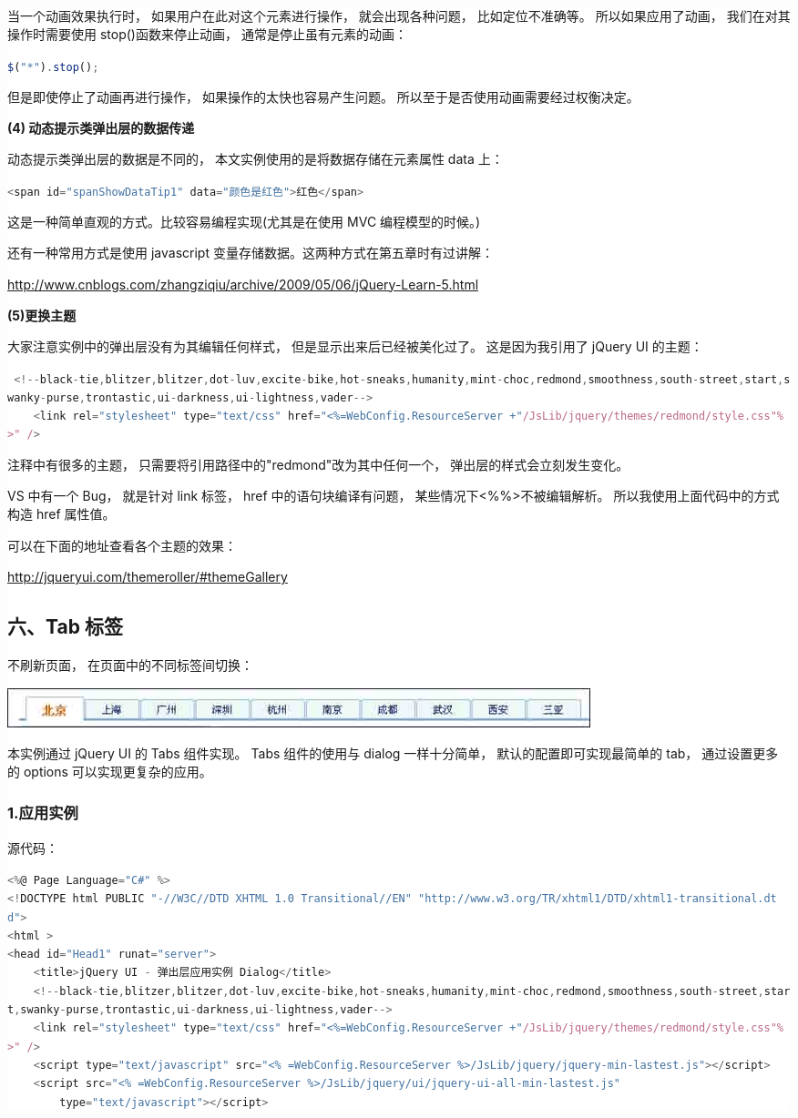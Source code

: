 当一个动画效果执行时， 如果用户在此对这个元素进行操作， 就会出现各种问题， 比如定位不准确等。 所以如果应用了动画， 我们在对其操作时需要使用 stop()函数来停止动画， 通常是停止虽有元素的动画：

```js
$("*").stop(); 
```

但是即使停止了动画再进行操作， 如果操作的太快也容易产生问题。 所以至于是否使用动画需要经过权衡决定。

**(4) 动态提示类弹出层的数据传递**

动态提示类弹出层的数据是不同的， 本文实例使用的是将数据存储在元素属性 data 上：

```js
<span id="spanShowDataTip1" data="颜色是红色">红色</span> 
```

这是一种简单直观的方式。比较容易编程实现(尤其是在使用 MVC 编程模型的时候。)

还有一种常用方式是使用 javascript 变量存储数据。这两种方式在第五章时有过讲解：

http://www.cnblogs.com/zhangziqiu/archive/2009/05/06/jQuery-Learn-5.html

**(5)更换主题**

大家注意实例中的弹出层没有为其编辑任何样式， 但是显示出来后已经被美化过了。 这是因为我引用了 jQuery UI 的主题：

```js
 <!--black-tie,blitzer,blitzer,dot-luv,excite-bike,hot-sneaks,humanity,mint-choc,redmond,smoothness,south-street,start,swanky-purse,trontastic,ui-darkness,ui-lightness,vader-->
    <link rel="stylesheet" type="text/css" href="<%=WebConfig.ResourceServer +"/JsLib/jquery/themes/redmond/style.css"%>" /> 
```

注释中有很多的主题， 只需要将引用路径中的"redmond"改为其中任何一个， 弹出层的样式会立刻发生变化。

VS 中有一个 Bug， 就是针对 link 标签， href 中的语句块编译有问题， 某些情况下<%%>不被编辑解析。 所以我使用上面代码中的方式构造 href 属性值。

可以在下面的地址查看各个主题的效果：

http://jqueryui.com/themeroller/#themeGallery

## 六、Tab 标签

不刷新页面， 在页面中的不同标签间切换：

![8](img/md0417623image_81.jpg)

本实例通过 jQuery UI 的 Tabs 组件实现。 Tabs 组件的使用与 dialog 一样十分简单， 默认的配置即可实现最简单的 tab， 通过设置更多的 options 可以实现更复杂的应用。

### 1.应用实例

源代码：

```js
<%@ Page Language="C#" %>
<!DOCTYPE html PUBLIC "-//W3C//DTD XHTML 1.0 Transitional//EN" "http://www.w3.org/TR/xhtml1/DTD/xhtml1-transitional.dtd">
<html >
<head id="Head1" runat="server">
    <title>jQuery UI - 弹出层应用实例 Dialog</title>
    <!--black-tie,blitzer,blitzer,dot-luv,excite-bike,hot-sneaks,humanity,mint-choc,redmond,smoothness,south-street,start,swanky-purse,trontastic,ui-darkness,ui-lightness,vader-->
    <link rel="stylesheet" type="text/css" href="<%=WebConfig.ResourceServer +"/JsLib/jquery/themes/redmond/style.css"%>" />
    <script type="text/javascript" src="<% =WebConfig.ResourceServer %>/JsLib/jquery/jquery-min-lastest.js"></script>
    <script src="<% =WebConfig.ResourceServer %>/JsLib/jquery/ui/jquery-ui-all-min-lastest.js"
        type="text/javascript"></script>
```